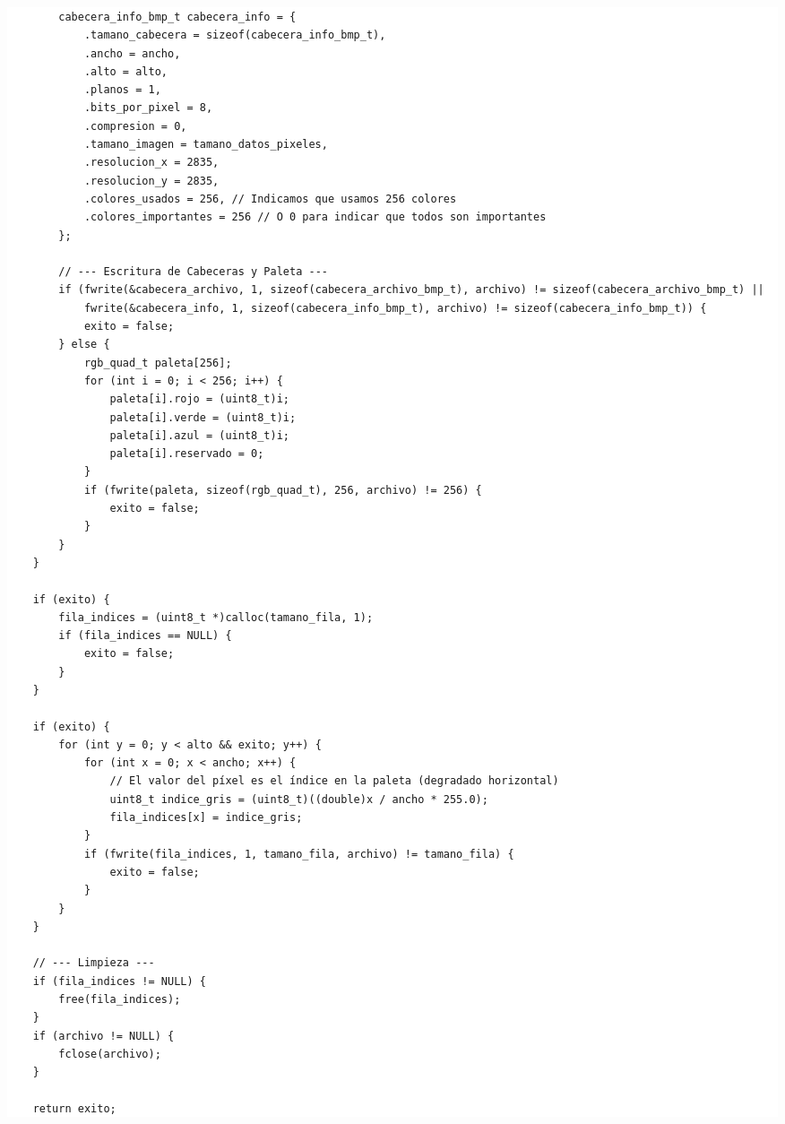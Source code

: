 ```{code}c
        cabecera_info_bmp_t cabecera_info = {
            .tamano_cabecera = sizeof(cabecera_info_bmp_t),
            .ancho = ancho,
            .alto = alto,
            .planos = 1,
            .bits_por_pixel = 8,
            .compresion = 0,
            .tamano_imagen = tamano_datos_pixeles,
            .resolucion_x = 2835,
            .resolucion_y = 2835,
            .colores_usados = 256, // Indicamos que usamos 256 colores
            .colores_importantes = 256 // O 0 para indicar que todos son importantes
        };

        // --- Escritura de Cabeceras y Paleta ---
        if (fwrite(&cabecera_archivo, 1, sizeof(cabecera_archivo_bmp_t), archivo) != sizeof(cabecera_archivo_bmp_t) ||
            fwrite(&cabecera_info, 1, sizeof(cabecera_info_bmp_t), archivo) != sizeof(cabecera_info_bmp_t)) {
            exito = false;
        } else {
            rgb_quad_t paleta[256];
            for (int i = 0; i < 256; i++) {
                paleta[i].rojo = (uint8_t)i;
                paleta[i].verde = (uint8_t)i;
                paleta[i].azul = (uint8_t)i;
                paleta[i].reservado = 0;
            }
            if (fwrite(paleta, sizeof(rgb_quad_t), 256, archivo) != 256) {
                exito = false;
            }
        }
    }

    if (exito) {
        fila_indices = (uint8_t *)calloc(tamano_fila, 1);
        if (fila_indices == NULL) {
            exito = false;
        }
    }

    if (exito) {
        for (int y = 0; y < alto && exito; y++) {
            for (int x = 0; x < ancho; x++) {
                // El valor del píxel es el índice en la paleta (degradado horizontal)
                uint8_t indice_gris = (uint8_t)((double)x / ancho * 255.0);
                fila_indices[x] = indice_gris;
            }
            if (fwrite(fila_indices, 1, tamano_fila, archivo) != tamano_fila) {
                exito = false;
            }
        }
    }

    // --- Limpieza ---
    if (fila_indices != NULL) {
        free(fila_indices);
    }
    if (archivo != NULL) {
        fclose(archivo);
    }

    return exito;
```